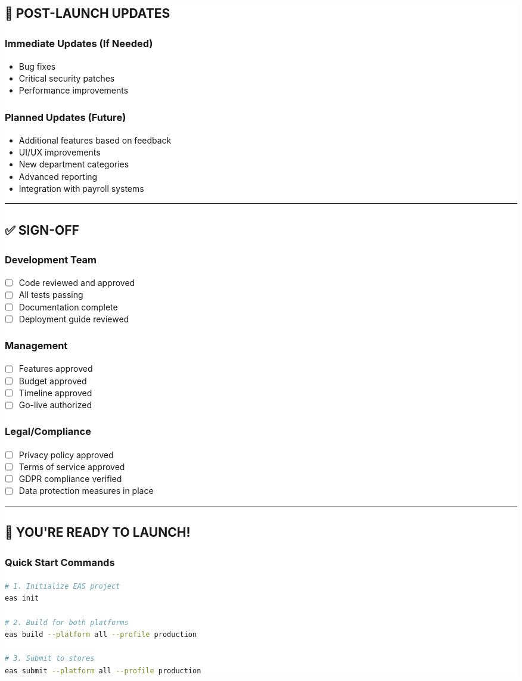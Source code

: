 ## 🔄 POST-LAUNCH UPDATES

### Immediate Updates (If Needed)
- Bug fixes
- Critical security patches
- Performance improvements

### Planned Updates (Future)
- Additional features based on feedback
- UI/UX improvements
- New department categories
- Advanced reporting
- Integration with payroll systems

---

## ✅ SIGN-OFF

### Development Team
- [ ] Code reviewed and approved
- [ ] All tests passing
- [ ] Documentation complete
- [ ] Deployment guide reviewed

### Management
- [ ] Features approved
- [ ] Budget approved
- [ ] Timeline approved
- [ ] Go-live authorized

### Legal/Compliance
- [ ] Privacy policy approved
- [ ] Terms of service approved
- [ ] GDPR compliance verified
- [ ] Data protection measures in place

---

## 🎉 YOU'RE READY TO LAUNCH!

### Quick Start Commands

```bash
# 1. Initialize EAS project
eas init

# 2. Build for both platforms
eas build --platform all --profile production

# 3. Submit to stores
eas submit --platform all --profile production
```
